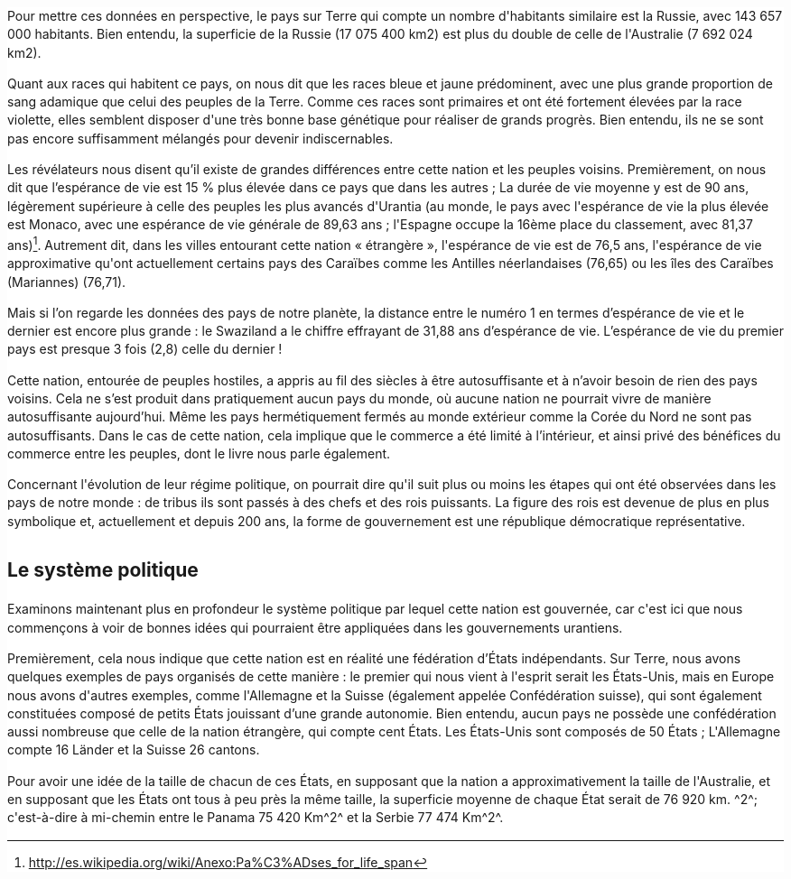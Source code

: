 Pour mettre ces données en perspective, le pays sur Terre qui compte un nombre d'habitants similaire est la Russie, avec 143 657 000 habitants. Bien entendu, la superficie de la Russie (17 075 400 km2) est plus du double de celle de l'Australie (7 692 024 km2).

Quant aux races qui habitent ce pays, on nous dit que les races bleue et jaune prédominent, avec une plus grande proportion de sang adamique que celui des peuples de la Terre. Comme ces races sont primaires et ont été fortement élevées par la race violette, elles semblent disposer d'une très bonne base génétique pour réaliser de grands progrès. Bien entendu, ils ne se sont pas encore suffisamment mélangés pour devenir indiscernables.

Les révélateurs nous disent qu’il existe de grandes différences entre cette nation et les peuples voisins. Premièrement, on nous dit que l’espérance de vie est 15 % plus élevée dans ce pays que dans les autres ; La durée de vie moyenne y est de 90 ans, légèrement supérieure à celle des peuples les plus avancés d'Urantia (au monde, le pays avec l'espérance de vie la plus élevée est Monaco, avec une espérance de vie générale de 89,63 ans ; l'Espagne occupe la 16ème place du classement, avec 81,37 ans)[^2]. Autrement dit, dans les villes entourant cette nation « étrangère », l'espérance de vie est de 76,5 ans, l'espérance de vie approximative qu'ont actuellement certains pays des Caraïbes comme les Antilles néerlandaises (76,65) ou les îles des Caraïbes (Mariannes) (76,71).

Mais si l’on regarde les données des pays de notre planète, la distance entre le numéro 1 en termes d’espérance de vie et le dernier est encore plus grande : le Swaziland a le chiffre effrayant de 31,88 ans d’espérance de vie. L’espérance de vie du premier pays est presque 3 fois (2,8) celle du dernier !

Cette nation, entourée de peuples hostiles, a appris au fil des siècles à être autosuffisante et à n’avoir besoin de rien des pays voisins. Cela ne s’est produit dans pratiquement aucun pays du monde, où aucune nation ne pourrait vivre de manière autosuffisante aujourd’hui. Même les pays hermétiquement fermés au monde extérieur comme la Corée du Nord ne sont pas autosuffisants. Dans le cas de cette nation, cela implique que le commerce a été limité à l’intérieur, et ainsi privé des bénéfices du commerce entre les peuples, dont le livre nous parle également.

Concernant l'évolution de leur régime politique, on pourrait dire qu'il suit plus ou moins les étapes qui ont été observées dans les pays de notre monde : de tribus ils sont passés à des chefs et des rois puissants. La figure des rois est devenue de plus en plus symbolique et, actuellement et depuis 200 ans, la forme de gouvernement est une république démocratique représentative.

## Le système politique

Examinons maintenant plus en profondeur le système politique par lequel cette nation est gouvernée, car c'est ici que nous commençons à voir de bonnes idées qui pourraient être appliquées dans les gouvernements urantiens.

Premièrement, cela nous indique que cette nation est en réalité une fédération d’États indépendants. Sur Terre, nous avons quelques exemples de pays organisés de cette manière : le premier qui nous vient à l'esprit serait les États-Unis, mais en Europe nous avons d'autres exemples, comme l'Allemagne et la Suisse (également appelée Confédération suisse), qui sont également constituées composé de petits États jouissant d’une grande autonomie. Bien entendu, aucun pays ne possède une confédération aussi nombreuse que celle de la nation étrangère, qui compte cent États. Les États-Unis sont composés de 50 États ; L'Allemagne compte 16 Länder et la Suisse 26 cantons.

Pour avoir une idée de la taille de chacun de ces États, en supposant que la nation a approximativement la taille de l'Australie, et en supposant que les États ont tous à peu près la même taille, la superficie moyenne de chaque État serait de 76 920 km. ^2^; c'est-à-dire à mi-chemin entre le Panama 75 420 Km^2^ et la Serbie 77 474 Km^2^.


[^1]: http://es.wikipedia.org/wiki/Anexo%3APa%C3%ADses_por_poblaci%C3%B3n
[^2]: http://es.wikipedia.org/wiki/Anexo:Pa%C3%ADses_for_life_span
[^3]: http://es.wikipedia.org/wiki/Anexo%3APa%C3%ADses_por_superficie
[^4]: http://es.wikipedia.org/wiki/Lista_de_ciudades_espa%C3%B1olas_por_poblaci%C3%B3n
[^5]: http://es.wikipedia.org/wiki/Poder_Judicial_de_Espa%C3%B1a